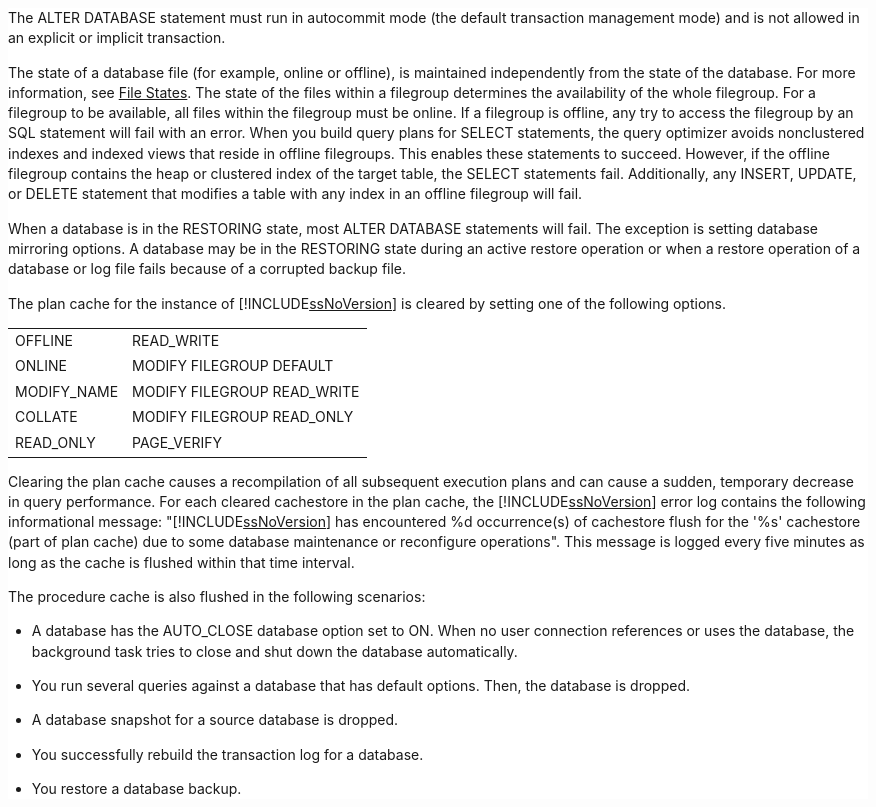  The ALTER DATABASE statement must run in autocommit mode (the default transaction management mode) and is not allowed in an explicit or implicit transaction.  
  
 The state of a database file (for example, online or offline), is maintained independently from the state of the database. For more information, see [File States](../../relational-databases/databases/file-states.md). The state of the files within a filegroup determines the availability of the whole filegroup. For a filegroup to be available, all files within the filegroup must be online. If a filegroup is offline, any try to access the filegroup by an SQL statement will fail with an error. When you build query plans for SELECT statements, the query optimizer avoids nonclustered indexes and indexed views that reside in offline filegroups. This enables these statements to succeed. However, if the offline filegroup contains the heap or clustered index of the target table, the SELECT statements fail. Additionally, any INSERT, UPDATE, or DELETE statement that modifies a table with any index in an offline filegroup will fail.  
  
 When a database is in the RESTORING state, most ALTER DATABASE statements will fail. The exception is setting database mirroring options. A database may be in the RESTORING state during an active restore operation or when a restore operation of a database or log file fails because of a corrupted backup file.  
  
 The plan cache for the instance of [!INCLUDE[ssNoVersion](../../advanced-analytics/r-services/includes/ssnoversion-md.md)] is cleared by setting one of the following options.  
  
|||  
|-|-|  
|OFFLINE|READ_WRITE|  
|ONLINE|MODIFY FILEGROUP DEFAULT|  
|MODIFY_NAME|MODIFY FILEGROUP READ_WRITE|  
|COLLATE|MODIFY FILEGROUP READ_ONLY|  
|READ_ONLY|PAGE_VERIFY|  
  
 Clearing the plan cache causes a recompilation of all subsequent execution plans and can cause a sudden, temporary decrease in query performance. For each cleared cachestore in the plan cache, the [!INCLUDE[ssNoVersion](../../advanced-analytics/r-services/includes/ssnoversion-md.md)] error log contains the following informational message: "[!INCLUDE[ssNoVersion](../../advanced-analytics/r-services/includes/ssnoversion-md.md)] has encountered %d occurrence(s) of cachestore flush for the '%s' cachestore (part of plan cache) due to some database maintenance or reconfigure operations". This message is logged every five minutes as long as the cache is flushed within that time interval.  
  
 The procedure cache is also flushed in the following scenarios:  
  
-   A database has the AUTO_CLOSE database option set to ON. When no user connection references or uses the database, the background task tries to close and shut down the database automatically.  
  
-   You run several queries against a database that has default options. Then, the database is dropped.  
  
-   A database snapshot for a source database is dropped.  
  
-   You successfully rebuild the transaction log for a database.  
  
-   You restore a database backup.  
  